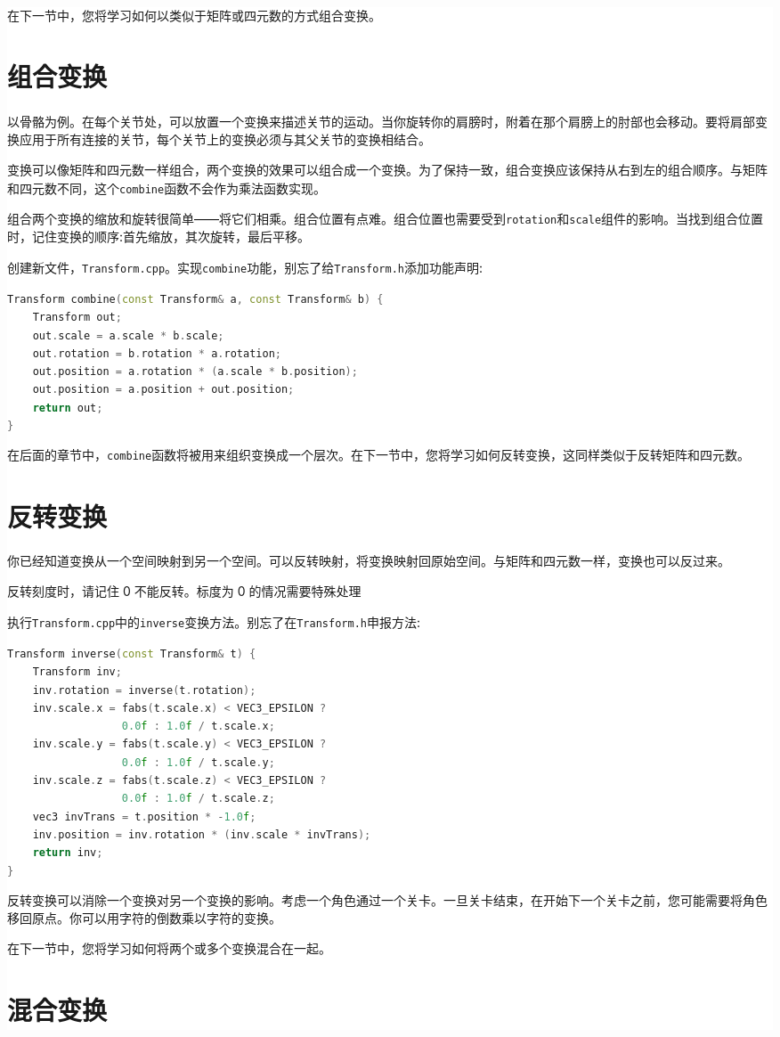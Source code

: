 在下一节中，您将学习如何以类似于矩阵或四元数的方式组合变换。

# 组合变换

以骨骼为例。在每个关节处，可以放置一个变换来描述关节的运动。当你旋转你的肩膀时，附着在那个肩膀上的肘部也会移动。要将肩部变换应用于所有连接的关节，每个关节上的变换必须与其父关节的变换相结合。

变换可以像矩阵和四元数一样组合，两个变换的效果可以组合成一个变换。为了保持一致，组合变换应该保持从右到左的组合顺序。与矩阵和四元数不同，这个`combine`函数不会作为乘法函数实现。

组合两个变换的缩放和旋转很简单——将它们相乘。组合位置有点难。组合位置也需要受到`rotation`和`scale`组件的影响。当找到组合位置时，记住变换的顺序:首先缩放，其次旋转，最后平移。

创建新文件，`Transform.cpp`。实现`combine`功能，别忘了给`Transform.h`添加功能声明:

```cpp
Transform combine(const Transform& a, const Transform& b) {
    Transform out;
    out.scale = a.scale * b.scale;
    out.rotation = b.rotation * a.rotation;
    out.position = a.rotation * (a.scale * b.position);
    out.position = a.position + out.position;
    return out;
}
```

在后面的章节中，`combine`函数将被用来组织变换成一个层次。在下一节中，您将学习如何反转变换，这同样类似于反转矩阵和四元数。

# 反转变换

你已经知道变换从一个空间映射到另一个空间。可以反转映射，将变换映射回原始空间。与矩阵和四元数一样，变换也可以反过来。

反转刻度时，请记住 0 不能反转。标度为 0 的情况需要特殊处理

执行`Transform.cpp`中的`inverse`变换方法。别忘了在`Transform.h`申报方法:

```cpp
Transform inverse(const Transform& t) {
    Transform inv;
    inv.rotation = inverse(t.rotation);
    inv.scale.x = fabs(t.scale.x) < VEC3_EPSILON ? 
                  0.0f : 1.0f / t.scale.x;
    inv.scale.y = fabs(t.scale.y) < VEC3_EPSILON ? 
                  0.0f : 1.0f / t.scale.y;
    inv.scale.z = fabs(t.scale.z) < VEC3_EPSILON ? 
                  0.0f : 1.0f / t.scale.z;
    vec3 invTrans = t.position * -1.0f;
    inv.position = inv.rotation * (inv.scale * invTrans);
    return inv;
}
```

反转变换可以消除一个变换对另一个变换的影响。考虑一个角色通过一个关卡。一旦关卡结束，在开始下一个关卡之前，您可能需要将角色移回原点。你可以用字符的倒数乘以字符的变换。

在下一节中，您将学习如何将两个或多个变换混合在一起。

# 混合变换
